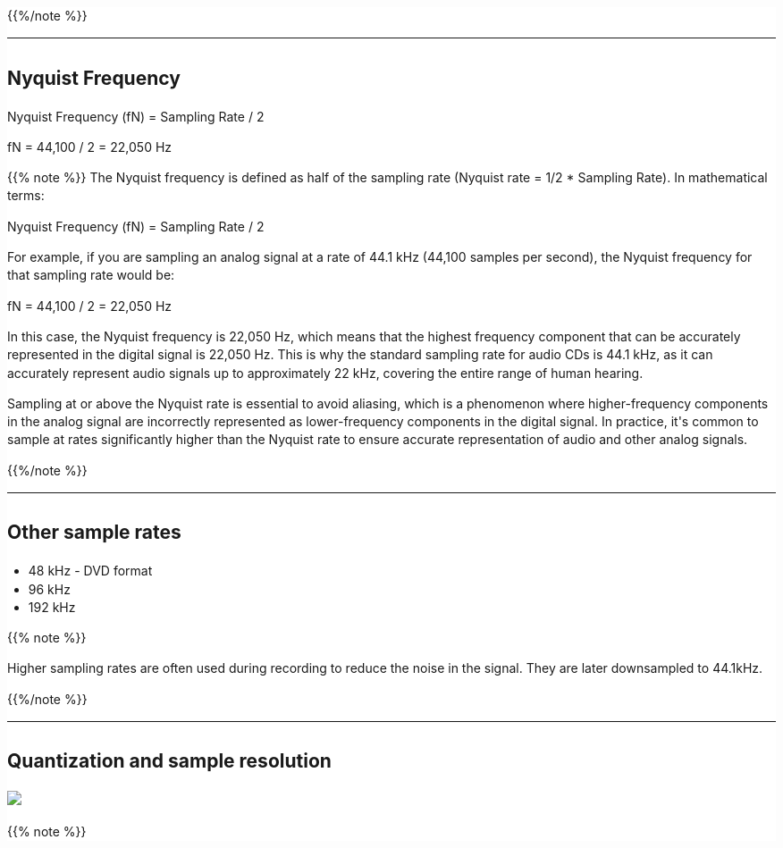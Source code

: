 {{%/note %}}

---

## Nyquist Frequency

Nyquist Frequency (fN) = Sampling Rate / 2

fN = 44,100 / 2 = 22,050 Hz

{{% note %}}
The Nyquist frequency is defined as half of the sampling rate (Nyquist rate = 1/2 * Sampling Rate). In mathematical terms:

Nyquist Frequency (fN) = Sampling Rate / 2

For example, if you are sampling an analog signal at a rate of 44.1 kHz (44,100 samples per second), the Nyquist frequency for that sampling rate would be:

fN = 44,100 / 2 = 22,050 Hz

In this case, the Nyquist frequency is 22,050 Hz, which means that the highest frequency component that can be accurately represented in the digital signal is 22,050 Hz. This is why the standard sampling rate for audio CDs is 44.1 kHz, as it can accurately represent audio signals up to approximately 22 kHz, covering the entire range of human hearing.

Sampling at or above the Nyquist rate is essential to avoid aliasing, which is a phenomenon where higher-frequency components in the analog signal are incorrectly represented as lower-frequency components in the digital signal. In practice, it's common to sample at rates significantly higher than the Nyquist rate to ensure accurate representation of audio and other analog signals.

{{%/note %}}

---

## Other sample rates 

* 48 kHz - DVD format
* 96 kHz
* 192 kHz

{{% note %}}


Higher sampling rates are often used during recording to reduce the noise in the signal. They are later downsampled to 44.1kHz. 

{{%/note %}}

---

## Quantization and sample resolution

![](bit-depth.png)

{{% note %}}

